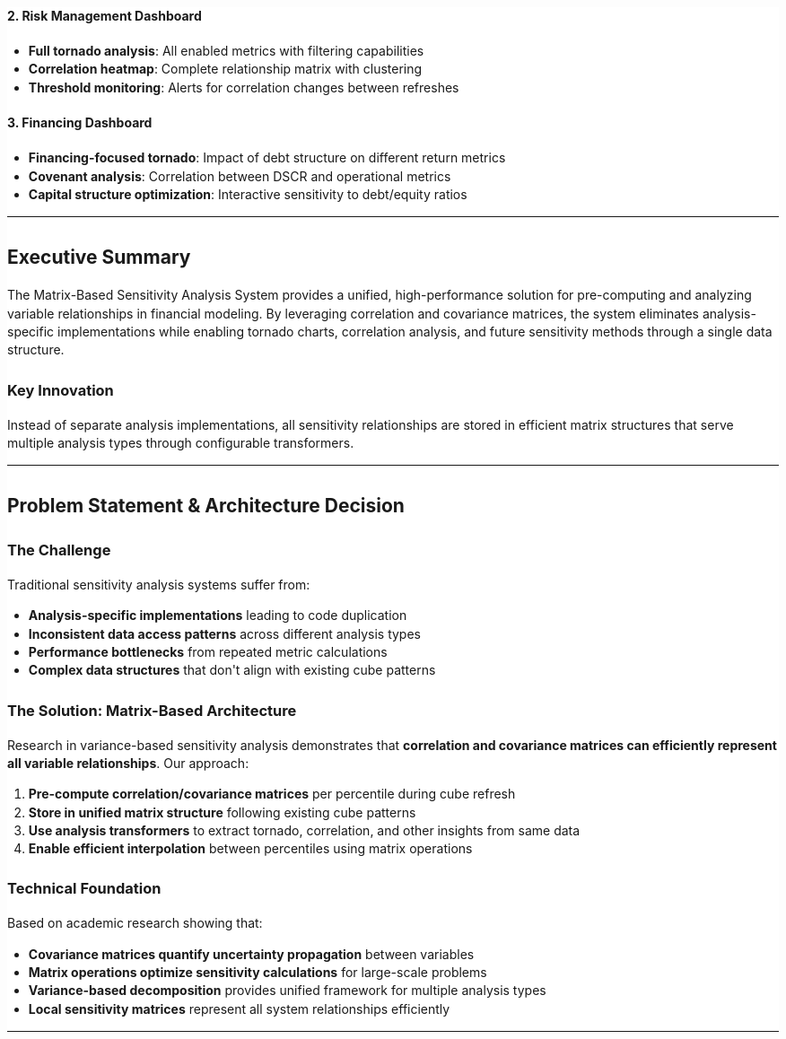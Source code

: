 #### 2. Risk Management Dashboard  
- **Full tornado analysis**: All enabled metrics with filtering capabilities
- **Correlation heatmap**: Complete relationship matrix with clustering
- **Threshold monitoring**: Alerts for correlation changes between refreshes

#### 3. Financing Dashboard
- **Financing-focused tornado**: Impact of debt structure on different return metrics
- **Covenant analysis**: Correlation between DSCR and operational metrics
- **Capital structure optimization**: Interactive sensitivity to debt/equity ratios

---

## Executive Summary

The Matrix-Based Sensitivity Analysis System provides a unified, high-performance solution for pre-computing and analyzing variable relationships in financial modeling. By leveraging correlation and covariance matrices, the system eliminates analysis-specific implementations while enabling tornado charts, correlation analysis, and future sensitivity methods through a single data structure.

### Key Innovation
Instead of separate analysis implementations, all sensitivity relationships are stored in efficient matrix structures that serve multiple analysis types through configurable transformers.

---

## Problem Statement & Architecture Decision

### The Challenge
Traditional sensitivity analysis systems suffer from:
- **Analysis-specific implementations** leading to code duplication
- **Inconsistent data access patterns** across different analysis types  
- **Performance bottlenecks** from repeated metric calculations
- **Complex data structures** that don't align with existing cube patterns

### The Solution: Matrix-Based Architecture
Research in variance-based sensitivity analysis demonstrates that **correlation and covariance matrices can efficiently represent all variable relationships**. Our approach:

1. **Pre-compute correlation/covariance matrices** per percentile during cube refresh
2. **Store in unified matrix structure** following existing cube patterns  
3. **Use analysis transformers** to extract tornado, correlation, and other insights from same data
4. **Enable efficient interpolation** between percentiles using matrix operations

### Technical Foundation
Based on academic research showing that:
- **Covariance matrices quantify uncertainty propagation** between variables
- **Matrix operations optimize sensitivity calculations** for large-scale problems  
- **Variance-based decomposition** provides unified framework for multiple analysis types
- **Local sensitivity matrices** represent all system relationships efficiently

---